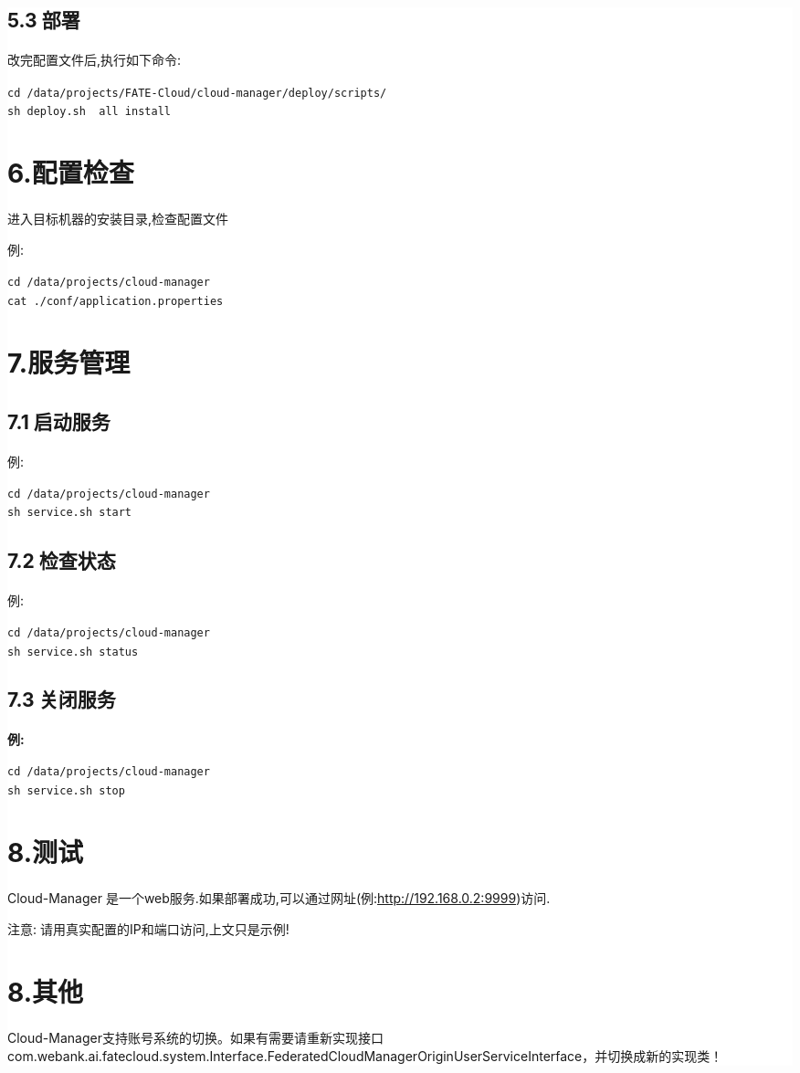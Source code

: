 ```
```

5.3 部署
--------

改完配置文件后,执行如下命令:

```
cd /data/projects/FATE-Cloud/cloud-manager/deploy/scripts/
sh deploy.sh  all install
```



6.配置检查
==========

进入目标机器的安装目录,检查配置文件

例:

```
cd /data/projects/cloud-manager
cat ./conf/application.properties
```



7.服务管理
================

7.1 启动服务
------------

例:

```
cd /data/projects/cloud-manager
sh service.sh start
```

7.2 检查状态
----------------

例:

```
cd /data/projects/cloud-manager
sh service.sh status
```

7.3 关闭服务
------------

**例:**

```
cd /data/projects/cloud-manager
sh service.sh stop
```



8.测试
======

Cloud-Manager 是一个web服务.如果部署成功,可以通过网址(例:http://192.168.0.2:9999)访问.

注意: 请用真实配置的IP和端口访问,上文只是示例!


8.其他
======

Cloud-Manager支持账号系统的切换。如果有需要请重新实现接口com.webank.ai.fatecloud.system.Interface.FederatedCloudManagerOriginUserServiceInterface，并切换成新的实现类！